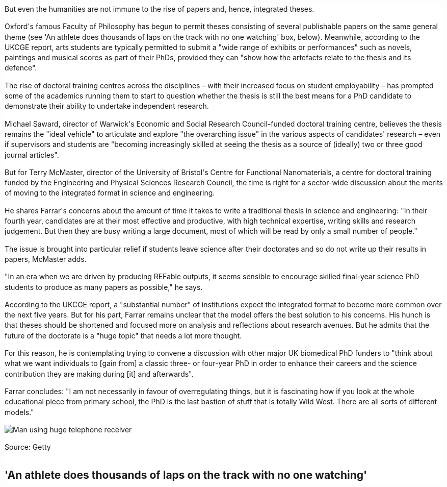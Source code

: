 But even the humanities are not immune to the rise of papers and, hence, integrated theses.

Oxford's famous Faculty of Philosophy has begun to permit theses consisting of several publishable papers on the same general theme (see 'An athlete does thousands of laps on the track with no one watching' box, below). Meanwhile, according to the UKCGE report, arts students are typically permitted to submit a "wide range of exhibits or performances" such as novels, paintings and musical scores as part of their PhDs, provided they can "show how the artefacts relate to the thesis and its defence".

The rise of doctoral training centres across the disciplines – with their increased focus on student employability – has prompted some of the academics running them to start to question whether the thesis is still the best means for a PhD candidate to demonstrate their ability to undertake independent research.

Michael Saward, director of Warwick's Economic and Social Research Council-funded doctoral training centre, believes the thesis remains the "ideal vehicle" to articulate and explore "the overarching issue" in the various aspects of candidates' research – even if supervisors and students are "becoming increasingly skilled at seeing the thesis as a source of (ideally) two or three good journal articles".

But for Terry McMaster, director of the University of Bristol's Centre for Functional Nanomaterials, a centre for doctoral training funded by the Engineering and Physical Sciences Research Council, the time is right for a sector-wide discussion about the merits of moving to the integrated format in science and engineering.

He shares Farrar's concerns about the amount of time it takes to write a traditional thesis in science and engineering: "In their fourth year, candidates are at their most effective and productive, with high technical expertise, writing skills and research judgement. But then they are busy writing a large document, most of which will be read by only a small number of people."

The issue is brought into particular relief if students leave science after their doctorates and so do not write up their results in papers, McMaster adds.

"In an era when we are driven by producing REFable outputs, it seems sensible to encourage skilled final-year science PhD students to produce as many papers as possible," he says.

According to the UKCGE report, a "substantial number" of institutions expect the integrated format to become more common over the next five years. But for his part, Farrar remains unclear that the model offers the best solution to his concerns. His hunch is that theses should be shortened and focused more on analysis and reflections about research avenues. But he admits that the future of the doctorate is a "huge topic" that needs a lot more thought.

For this reason, he is contemplating trying to convene a discussion with other major UK biomedical PhD funders to "think about what we want individuals to [gain from] a classic three- or four-year PhD in order to enhance their careers and the science contribution they are making during [it] and afterwards".

Farrar concludes: "I am not necessarily in favour of overregulating things, but it is fascinating how if you look at the whole educational piece from primary school, the PhD is the last bastion of stuff that is totally Wild West. There are all sorts of different models."

![Man using huge telephone receiver](http://www.timeshighereducation.co.uk/Pictures/web/p/k/y/man-using-huge-telephone-receive_450.jpg)

Source: Getty

## 'An athlete does thousands of laps on the track with no one watching'
